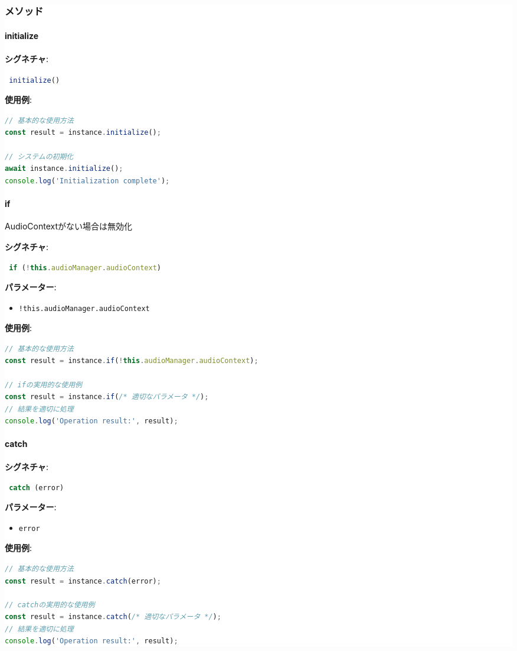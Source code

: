 ### メソッド

#### initialize

**シグネチャ**:
```javascript
 initialize()
```

**使用例**:
```javascript
// 基本的な使用方法
const result = instance.initialize();

// システムの初期化
await instance.initialize();
console.log('Initialization complete');
```

#### if

AudioContextがない場合は無効化

**シグネチャ**:
```javascript
 if (!this.audioManager.audioContext)
```

**パラメーター**:
- `!this.audioManager.audioContext`

**使用例**:
```javascript
// 基本的な使用方法
const result = instance.if(!this.audioManager.audioContext);

// ifの実用的な使用例
const result = instance.if(/* 適切なパラメータ */);
// 結果を適切に処理
console.log('Operation result:', result);
```

#### catch

**シグネチャ**:
```javascript
 catch (error)
```

**パラメーター**:
- `error`

**使用例**:
```javascript
// 基本的な使用方法
const result = instance.catch(error);

// catchの実用的な使用例
const result = instance.catch(/* 適切なパラメータ */);
// 結果を適切に処理
console.log('Operation result:', result);
```
